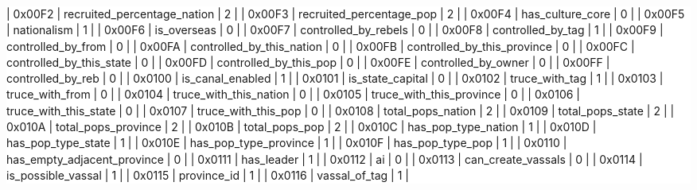 | 0x00F2 | recruited_percentage_nation | 2 | 
| 0x00F3 | recruited_percentage_pop | 2 | 
| 0x00F4 | has_culture_core | 0 | 
| 0x00F5 | nationalism | 1 | 
| 0x00F6 | is_overseas | 0 | 
| 0x00F7 | controlled_by_rebels | 0 | 
| 0x00F8 | controlled_by_tag | 1 | 
| 0x00F9 | controlled_by_from | 0 | 
| 0x00FA | controlled_by_this_nation | 0 | 
| 0x00FB | controlled_by_this_province | 0 | 
| 0x00FC | controlled_by_this_state | 0 | 
| 0x00FD | controlled_by_this_pop | 0 | 
| 0x00FE | controlled_by_owner | 0 | 
| 0x00FF | controlled_by_reb | 0 | 
| 0x0100 | is_canal_enabled | 1 | 
| 0x0101 | is_state_capital | 0 | 
| 0x0102 | truce_with_tag | 1 | 
| 0x0103 | truce_with_from | 0 | 
| 0x0104 | truce_with_this_nation | 0 | 
| 0x0105 | truce_with_this_province | 0 | 
| 0x0106 | truce_with_this_state | 0 | 
| 0x0107 | truce_with_this_pop | 0 | 
| 0x0108 | total_pops_nation | 2 | 
| 0x0109 | total_pops_state | 2 | 
| 0x010A | total_pops_province | 2 | 
| 0x010B | total_pops_pop | 2 | 
| 0x010C | has_pop_type_nation | 1 | 
| 0x010D | has_pop_type_state | 1 | 
| 0x010E | has_pop_type_province | 1 | 
| 0x010F | has_pop_type_pop | 1 | 
| 0x0110 | has_empty_adjacent_province | 0 | 
| 0x0111 | has_leader | 1 | 
| 0x0112 | ai | 0 | 
| 0x0113 | can_create_vassals | 0 | 
| 0x0114 | is_possible_vassal | 1 | 
| 0x0115 | province_id | 1 | 
| 0x0116 | vassal_of_tag | 1 | 